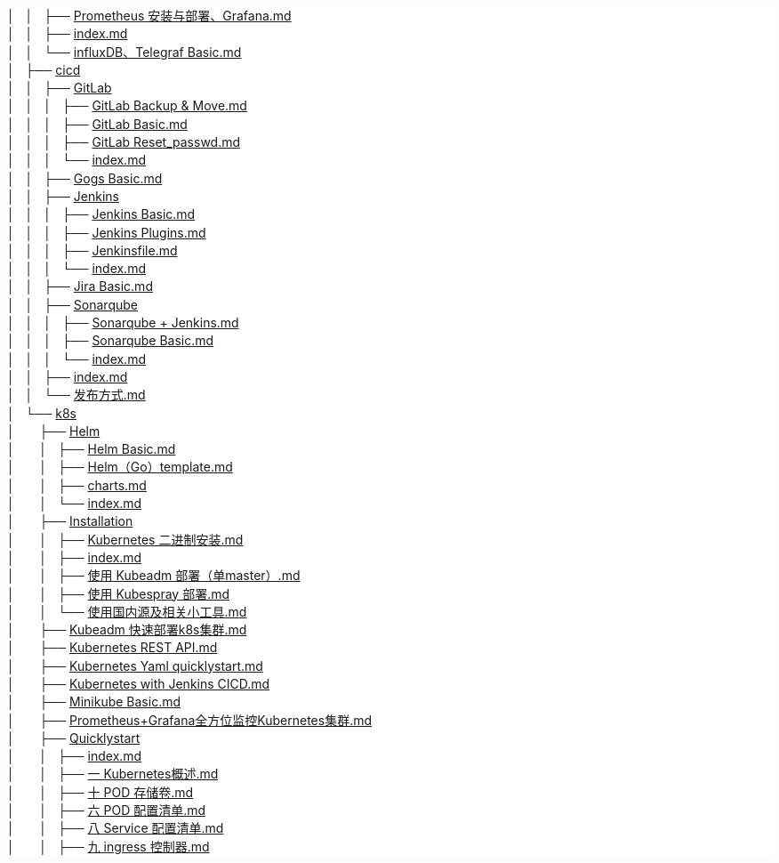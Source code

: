 │   │   ├── [Prometheus 安装与部署、Grafana.md](../CloudNative/Prometheus/Prometheus%20%E5%AE%89%E8%A3%85%E4%B8%8E%E9%83%A8%E7%BD%B2%E3%80%81Grafana.md)  
│   │   ├── [index.md](../CloudNative/Prometheus/index.md)  
│   │   └── [influxDB、Telegraf Basic.md](../CloudNative/Prometheus/influxDB%E3%80%81Telegraf%20Basic.md)  
│   ├── [cicd](../CloudNative/cicd/00Tree.html/)  
│   │   ├── [GitLab](../CloudNative/cicd/GitLab/00Tree.html/)  
│   │   │   ├── [GitLab Backup & Move.md](../CloudNative/cicd/GitLab/GitLab%20Backup%20&%20Move.md)  
│   │   │   ├── [GitLab Basic.md](../CloudNative/cicd/GitLab/GitLab%20Basic.md)  
│   │   │   ├── [GitLab Reset_passwd.md](../CloudNative/cicd/GitLab/GitLab%20Reset_passwd.md)  
│   │   │   └── [index.md](../CloudNative/cicd/GitLab/index.md)  
│   │   ├── [Gogs Basic.md](../CloudNative/cicd/Gogs%20Basic.md)  
│   │   ├── [Jenkins](../CloudNative/cicd/Jenkins/00Tree.html/)  
│   │   │   ├── [Jenkins Basic.md](../CloudNative/cicd/Jenkins/Jenkins%20Basic.md)  
│   │   │   ├── [Jenkins Plugins.md](../CloudNative/cicd/Jenkins/Jenkins%20Plugins.md)  
│   │   │   ├── [Jenkinsfile.md](../CloudNative/cicd/Jenkins/Jenkinsfile.md)  
│   │   │   └── [index.md](../CloudNative/cicd/Jenkins/index.md)  
│   │   ├── [Jira Basic.md](../CloudNative/cicd/Jira%20Basic.md)  
│   │   ├── [Sonarqube](../CloudNative/cicd/Sonarqube/00Tree.html/)  
│   │   │   ├── [Sonarqube + Jenkins.md](../CloudNative/cicd/Sonarqube/Sonarqube%20%2B%20Jenkins.md)  
│   │   │   ├── [Sonarqube Basic.md](../CloudNative/cicd/Sonarqube/Sonarqube%20Basic.md)  
│   │   │   └── [index.md](../CloudNative/cicd/Sonarqube/index.md)  
│   │   ├── [index.md](../CloudNative/cicd/index.md)  
│   │   └── [发布方式.md](../CloudNative/cicd/%E5%8F%91%E5%B8%83%E6%96%B9%E5%BC%8F.md)  
│   └── [k8s](../CloudNative/k8s/00Tree.html/)  
│       ├── [Helm](../CloudNative/k8s/Helm/00Tree.html/)  
│       │   ├── [Helm Basic.md](../CloudNative/k8s/Helm/Helm%20Basic.md)  
│       │   ├── [Helm（Go）template.md](../CloudNative/k8s/Helm/Helm%EF%BC%88Go%EF%BC%89template.md)  
│       │   ├── [charts.md](../CloudNative/k8s/Helm/charts.md)  
│       │   └── [index.md](../CloudNative/k8s/Helm/index.md)  
│       ├── [Installation](../CloudNative/k8s/Installation/00Tree.html/)  
│       │   ├── [Kubernetes 二进制安装.md](../CloudNative/k8s/Installation/Kubernetes%20%E4%BA%8C%E8%BF%9B%E5%88%B6%E5%AE%89%E8%A3%85.md)  
│       │   ├── [index.md](../CloudNative/k8s/Installation/index.md)  
│       │   ├── [使用 Kubeadm 部署（单master）.md](../CloudNative/k8s/Installation/%E4%BD%BF%E7%94%A8%20Kubeadm%20%E9%83%A8%E7%BD%B2%EF%BC%88%E5%8D%95master%EF%BC%89.md)  
│       │   ├── [使用 Kubespray 部署.md](../CloudNative/k8s/Installation/%E4%BD%BF%E7%94%A8%20Kubespray%20%E9%83%A8%E7%BD%B2.md)  
│       │   └── [使用国内源及相关小工具.md](../CloudNative/k8s/Installation/%E4%BD%BF%E7%94%A8%E5%9B%BD%E5%86%85%E6%BA%90%E5%8F%8A%E7%9B%B8%E5%85%B3%E5%B0%8F%E5%B7%A5%E5%85%B7.md)  
│       ├── [Kubeadm 快速部署k8s集群.md](../CloudNative/k8s/Kubeadm%20%E5%BF%AB%E9%80%9F%E9%83%A8%E7%BD%B2k8s%E9%9B%86%E7%BE%A4.md)  
│       ├── [Kubernetes REST API.md](../CloudNative/k8s/Kubernetes%20REST%20API.md)  
│       ├── [Kubernetes Yaml quicklystart.md](../CloudNative/k8s/Kubernetes%20Yaml%20quicklystart.md)  
│       ├── [Kubernetes with Jenkins CICD.md](../CloudNative/k8s/Kubernetes%20with%20Jenkins%20CICD.md)  
│       ├── [Minikube Basic.md](../CloudNative/k8s/Minikube%20Basic.md)  
│       ├── [Prometheus+Grafana全方位监控Kubernetes集群.md](../CloudNative/k8s/Prometheus%2BGrafana%E5%85%A8%E6%96%B9%E4%BD%8D%E7%9B%91%E6%8E%A7Kubernetes%E9%9B%86%E7%BE%A4.md)  
│       ├── [Quicklystart](../CloudNative/k8s/Quicklystart/00Tree.html/)  
│       │   ├── [index.md](../CloudNative/k8s/Quicklystart/index.md)  
│       │   ├── [一 Kubernetes概述.md](../CloudNative/k8s/Quicklystart/%E4%B8%80%20Kubernetes%E6%A6%82%E8%BF%B0.md)  
│       │   ├── [十 POD 存储卷.md](../CloudNative/k8s/Quicklystart/%E5%8D%81%20POD%20%E5%AD%98%E5%82%A8%E5%8D%B7.md)  
│       │   ├── [六 POD 配置清单.md](../CloudNative/k8s/Quicklystart/%E5%85%AD%20POD%20%E9%85%8D%E7%BD%AE%E6%B8%85%E5%8D%95.md)  
│       │   ├── [八 Service 配置清单.md](../CloudNative/k8s/Quicklystart/%E5%85%AB%20Service%20%E9%85%8D%E7%BD%AE%E6%B8%85%E5%8D%95.md)  
│       │   ├── [九 ingress 控制器.md](../CloudNative/k8s/Quicklystart/%E4%B9%9D%20ingress%20%E6%8E%A7%E5%88%B6%E5%99%A8.md)  